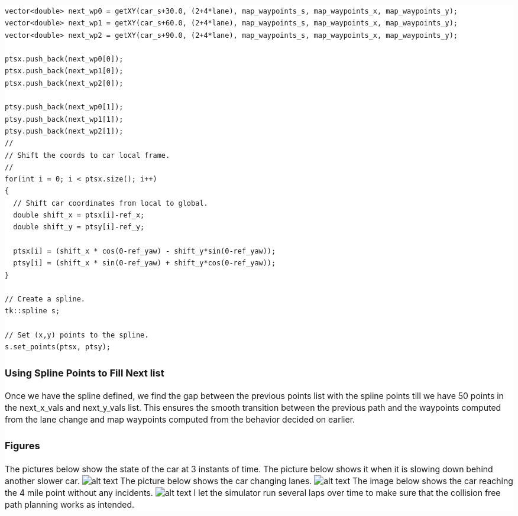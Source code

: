 ```
vector<double> next_wp0 = getXY(car_s+30.0, (2+4*lane), map_waypoints_s, map_waypoints_x, map_waypoints_y);
vector<double> next_wp1 = getXY(car_s+60.0, (2+4*lane), map_waypoints_s, map_waypoints_x, map_waypoints_y);
vector<double> next_wp2 = getXY(car_s+90.0, (2+4*lane), map_waypoints_s, map_waypoints_x, map_waypoints_y);

ptsx.push_back(next_wp0[0]);
ptsx.push_back(next_wp1[0]);
ptsx.push_back(next_wp2[0]);

ptsy.push_back(next_wp0[1]);
ptsy.push_back(next_wp1[1]);
ptsy.push_back(next_wp2[1]);
//
// Shift the coords to car local frame.
//
for(int i = 0; i < ptsx.size(); i++)
{
  // Shift car coordinates from local to global.
  double shift_x = ptsx[i]-ref_x;
  double shift_y = ptsy[i]-ref_y;

  ptsx[i] = (shift_x * cos(0-ref_yaw) - shift_y*sin(0-ref_yaw));
  ptsy[i] = (shift_x * sin(0-ref_yaw) + shift_y*cos(0-ref_yaw));
}

// Create a spline.
tk::spline s;

// Set (x,y) points to the spline.
s.set_points(ptsx, ptsy);

```
### Using Spline Points to Fill Next list
Once we have the spline defined, we find the gap between the previous points list with the spline points till we have 50 points in the next_x_vals and next_y_vals list. This ensures the smooth transition between the previous path and the waypoints computed from the lane change and map waypoints computed from the behavior decided on earlier.



### Figures
The pictures below show the state of the car at 3 instants of time.
The picture below shows it when it is slowing down behind another slower car.
![alt text][image1]
The picture below shows the car changing lanes.
![alt text][image2]
The image below shows the car reaching the 4 mile point without any incidents.
![alt text][image3]
I let the simulator run several laps over time to make sure that the collision free path planning works as intended.


[//]: # (Image References)
[image1]: ./examples/SlowDown.png
[image2]: ./examples/LaneChange.png
[image3]: ./examples/FourMile.png
[video1]: ,/examples/PathPlanningRun.mp4